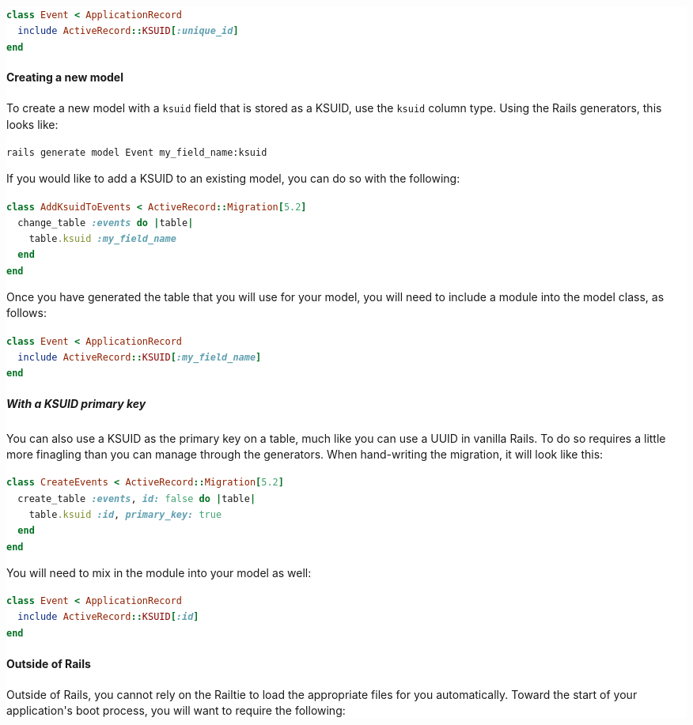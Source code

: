 ```ruby
class Event < ApplicationRecord
  include ActiveRecord::KSUID[:unique_id]
end
```

#### Creating a new model

To create a new model with a `ksuid` field that is stored as a KSUID, use the `ksuid` column type. Using the Rails generators, this looks like:

    rails generate model Event my_field_name:ksuid

If you would like to add a KSUID to an existing model, you can do so with the following:

```ruby
class AddKsuidToEvents < ActiveRecord::Migration[5.2]
  change_table :events do |table|
    table.ksuid :my_field_name
  end
end
```

Once you have generated the table that you will use for your model, you will need to include a module into the model class, as follows:

```ruby
class Event < ApplicationRecord
  include ActiveRecord::KSUID[:my_field_name]
end
```

##### With a KSUID primary key

You can also use a KSUID as the primary key on a table, much like you can use a UUID in vanilla Rails. To do so requires a little more finagling than you can manage through the generators. When hand-writing the migration, it will look like this:

```ruby
class CreateEvents < ActiveRecord::Migration[5.2]
  create_table :events, id: false do |table|
    table.ksuid :id, primary_key: true
  end
end
```

You will need to mix in the module into your model as well:

```ruby
class Event < ApplicationRecord
  include ActiveRecord::KSUID[:id]
end
```

#### Outside of Rails

Outside of Rails, you cannot rely on the Railtie to load the appropriate files for you automatically. Toward the start of your application's boot process, you will want to require the following:


[actions]: https://github.com/michaelherold/ksuid-ruby/actions
[inch]: http://inch-ci.org/github/michaelherold/ksuid-ruby
[maintainability]: https://codeclimate.com/github/michaelherold/ksuid-ruby/maintainability
[test-coverage]: https://codeclimate.com/github/michaelherold/ksuid-ruby/test_coverage
[1]: https://blog.twitter.com/2010/announcing-snowflake
[pessimistic]: http://guides.rubygems.org/patterns/#pessimistic-version-constraint
[semver]: http://semver.org/spec/v2.0.0.html